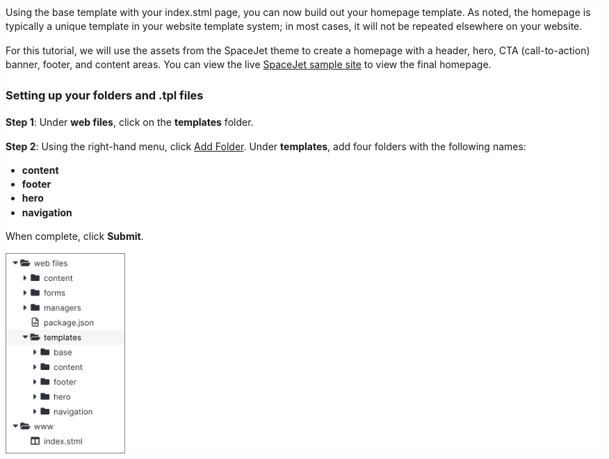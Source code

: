 Using the base template with your index.stml page, you can now build out your homepage template. As noted, the homepage is typically a unique template in your website template system; in most cases, it will not be repeated elsewhere on your website. 

For this tutorial, we will use the assets from the SpaceJet theme to create a homepage with a header, hero, CTA (call-to-action) banner, footer, and content areas. You can view the live <a href="http://solodev-spacejet-2023.s3-website-us-east-1.amazonaws.com/">SpaceJet sample site</a> to view the final homepage.  

### Setting up your folders and .tpl files

**Step 1**: Under **web files**, click on the **templates** folder.

**Step 2**: Using the right-hand menu, click  <a href="/workspace/websites/manage-folder/add-folder/">Add Folder</a>. Under **templates**, add four folders with the following names:

- **content**
- **footer**
- **hero**
- **navigation**

When complete, click **Submit**.

<img src="../../../images/homepage-folders.png" alt="base template" style="width: 20%; display: block"></a>
